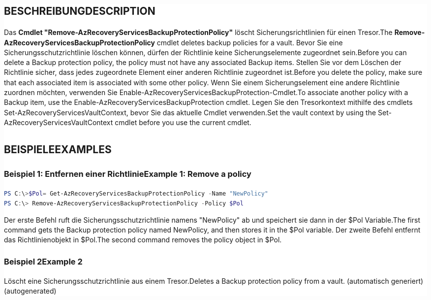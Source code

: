 ## <span data-ttu-id="c52e3-107">BESCHREIBUNG</span><span class="sxs-lookup"><span data-stu-id="c52e3-107">DESCRIPTION</span></span>
<span data-ttu-id="c52e3-108">Das **Cmdlet "Remove-AzRecoveryServicesBackupProtectionPolicy"** löscht Sicherungsrichtlinien für einen Tresor.</span><span class="sxs-lookup"><span data-stu-id="c52e3-108">The **Remove-AzRecoveryServicesBackupProtectionPolicy** cmdlet deletes backup policies for a vault.</span></span>
<span data-ttu-id="c52e3-109">Bevor Sie eine Sicherungsschutzrichtlinie löschen können, dürfen der Richtlinie keine Sicherungselemente zugeordnet sein.</span><span class="sxs-lookup"><span data-stu-id="c52e3-109">Before you can delete a Backup protection policy, the policy must not have any associated Backup items.</span></span>
<span data-ttu-id="c52e3-110">Stellen Sie vor dem Löschen der Richtlinie sicher, dass jedes zugeordnete Element einer anderen Richtlinie zugeordnet ist.</span><span class="sxs-lookup"><span data-stu-id="c52e3-110">Before you delete the policy, make sure that each associated item is associated with some other policy.</span></span>
<span data-ttu-id="c52e3-111">Wenn Sie einem Sicherungselement eine andere Richtlinie zuordnen möchten, verwenden Sie Enable-AzRecoveryServicesBackupProtection-Cmdlet.</span><span class="sxs-lookup"><span data-stu-id="c52e3-111">To associate another policy with a Backup item, use the Enable-AzRecoveryServicesBackupProtection cmdlet.</span></span>
<span data-ttu-id="c52e3-112">Legen Sie den Tresorkontext mithilfe des cmdlets Set-AzRecoveryServicesVaultContext, bevor Sie das aktuelle Cmdlet verwenden.</span><span class="sxs-lookup"><span data-stu-id="c52e3-112">Set the vault context by using the Set-AzRecoveryServicesVaultContext cmdlet before you use the current cmdlet.</span></span>

## <span data-ttu-id="c52e3-113">BEISPIELE</span><span class="sxs-lookup"><span data-stu-id="c52e3-113">EXAMPLES</span></span>

### <span data-ttu-id="c52e3-114">Beispiel 1: Entfernen einer Richtlinie</span><span class="sxs-lookup"><span data-stu-id="c52e3-114">Example 1: Remove a policy</span></span>
```powershell
PS C:\>$Pol= Get-AzRecoveryServicesBackupProtectionPolicy -Name "NewPolicy"
PS C:\> Remove-AzRecoveryServicesBackupProtectionPolicy -Policy $Pol
```

<span data-ttu-id="c52e3-115">Der erste Befehl ruft die Sicherungsschutzrichtlinie namens "NewPolicy" ab und speichert sie dann in der $Pol Variable.</span><span class="sxs-lookup"><span data-stu-id="c52e3-115">The first command gets the Backup protection policy named NewPolicy, and then stores it in the $Pol variable.</span></span>
<span data-ttu-id="c52e3-116">Der zweite Befehl entfernt das Richtlinienobjekt in $Pol.</span><span class="sxs-lookup"><span data-stu-id="c52e3-116">The second command removes the policy object in $Pol.</span></span>

### <span data-ttu-id="c52e3-117">Beispiel 2</span><span class="sxs-lookup"><span data-stu-id="c52e3-117">Example 2</span></span>

<span data-ttu-id="c52e3-118">Löscht eine Sicherungsschutzrichtlinie aus einem Tresor.</span><span class="sxs-lookup"><span data-stu-id="c52e3-118">Deletes a Backup protection policy from a vault.</span></span> <span data-ttu-id="c52e3-119">(automatisch generiert)</span><span class="sxs-lookup"><span data-stu-id="c52e3-119">(autogenerated)</span></span>
